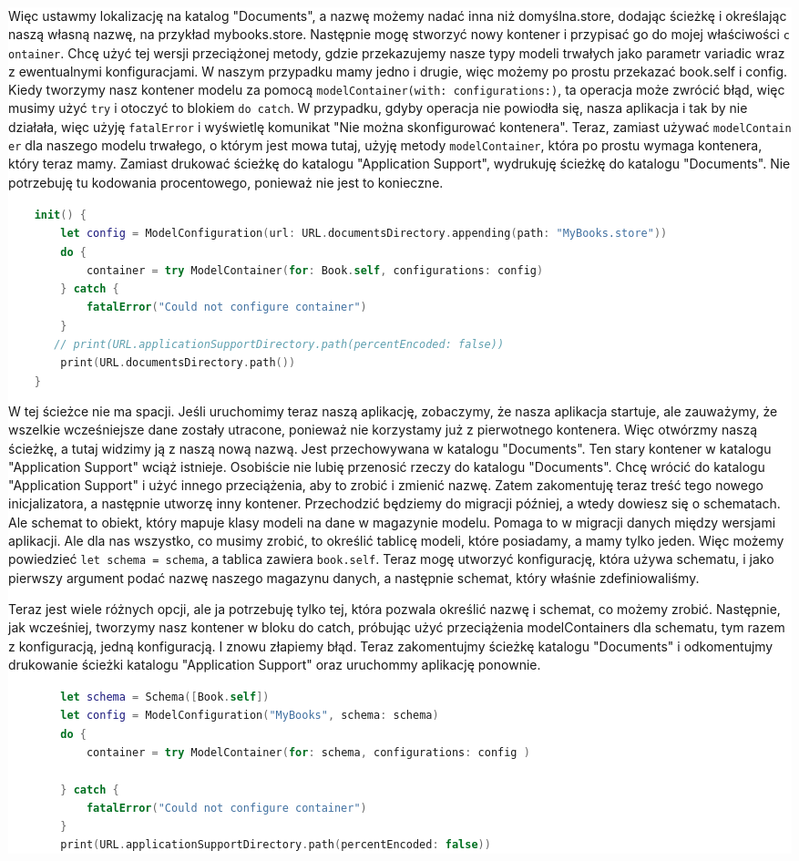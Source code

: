 Więc ustawmy lokalizację na katalog "Documents", a nazwę możemy nadać inna niż domyślna.store, dodając ścieżkę i określając naszą własną nazwę, na przykład mybooks.store. Następnie mogę stworzyć nowy kontener i przypisać go do mojej właściwości `container`. Chcę użyć tej wersji przeciążonej metody, gdzie przekazujemy nasze typy modeli trwałych jako parametr variadic wraz z ewentualnymi konfiguracjami. W naszym przypadku mamy jedno i drugie, więc możemy po prostu przekazać book.self i config. Kiedy tworzymy nasz kontener modelu za pomocą `modelContainer(with: configurations:)`, ta operacja może zwrócić błąd, więc musimy użyć `try` i otoczyć to blokiem `do catch`. W przypadku, gdyby operacja nie powiodła się, nasza aplikacja i tak by nie działała, więc użyję `fatalError` i wyświetlę komunikat "Nie można skonfigurować kontenera". Teraz, zamiast używać `modelContainer` dla naszego modelu trwałego, o którym jest mowa tutaj, użyję metody `modelContainer`, która po prostu wymaga kontenera, który teraz mamy. Zamiast drukować ścieżkę do katalogu "Application Support", wydrukuję ścieżkę do katalogu "Documents". Nie potrzebuję tu kodowania procentowego, ponieważ nie jest to konieczne.

```swift
    init() {
        let config = ModelConfiguration(url: URL.documentsDirectory.appending(path: "MyBooks.store"))
        do {
            container = try ModelContainer(for: Book.self, configurations: config)
        } catch {
            fatalError("Could not configure container")
        }
       // print(URL.applicationSupportDirectory.path(percentEncoded: false))
        print(URL.documentsDirectory.path())
    }
```



W tej ścieżce nie ma spacji. Jeśli uruchomimy teraz naszą aplikację, zobaczymy, że nasza aplikacja startuje, ale zauważymy, że wszelkie wcześniejsze dane zostały utracone, ponieważ nie korzystamy już z pierwotnego kontenera. Więc otwórzmy naszą ścieżkę, a tutaj widzimy ją z naszą nową nazwą. Jest przechowywana w katalogu "Documents". Ten stary kontener w katalogu "Application Support" wciąż istnieje. Osobiście nie lubię przenosić rzeczy do katalogu "Documents". Chcę wrócić do katalogu "Application Support" i użyć innego przeciążenia, aby to zrobić i zmienić nazwę. Zatem zakomentuję teraz treść tego nowego inicjalizatora, a następnie utworzę inny kontener. Przechodzić będziemy do migracji później, a wtedy dowiesz się o schematach. Ale schemat to obiekt, który mapuje klasy modeli na dane w magazynie modelu. Pomaga to w migracji danych między wersjami aplikacji. Ale dla nas wszystko, co musimy zrobić, to określić tablicę modeli, które posiadamy, a mamy tylko jeden. Więc możemy powiedzieć `let schema = schema`, a tablica zawiera `book.self`. Teraz mogę utworzyć konfigurację, która używa schematu, i jako pierwszy argument podać nazwę naszego magazynu danych, a następnie schemat, który właśnie zdefiniowaliśmy.



Teraz jest wiele różnych opcji, ale ja potrzebuję tylko tej, która pozwala określić nazwę i schemat, co możemy zrobić. Następnie, jak wcześniej, tworzymy nasz kontener w bloku do catch, próbując użyć przeciążenia modelContainers dla schematu, tym razem z konfiguracją, jedną konfiguracją. I znowu złapiemy błąd. Teraz zakomentujmy ścieżkę katalogu "Documents" i odkomentujmy drukowanie ścieżki katalogu "Application Support" oraz uruchommy aplikację ponownie. 

```swift
        let schema = Schema([Book.self])
        let config = ModelConfiguration("MyBooks", schema: schema)
        do {
            container = try ModelContainer(for: schema, configurations: config )

        } catch {
            fatalError("Could not configure container")
        }
        print(URL.applicationSupportDirectory.path(percentEncoded: false))
```
